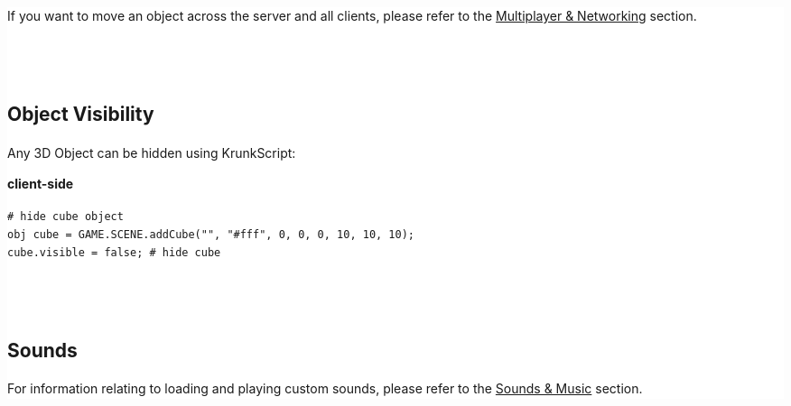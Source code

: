If you want to move an object across the server and all clients, please refer to the [Multiplayer & Networking](./files/multiplayer_&_networking) section.

<br><br/>

## Object Visibility

Any 3D Object can be hidden using KrunkScript:

<p class="hidep"><strong class="client-side">client-side</strong></p>

```krunkscript
# hide cube object
obj cube = GAME.SCENE.addCube("", "#fff", 0, 0, 0, 10, 10, 10);
cube.visible = false; # hide cube
```

<br><br/>

## Sounds

For information relating to loading and playing custom sounds, please refer to the [Sounds & Music](./files/custom_assets?id=sounds-amp-music) section.